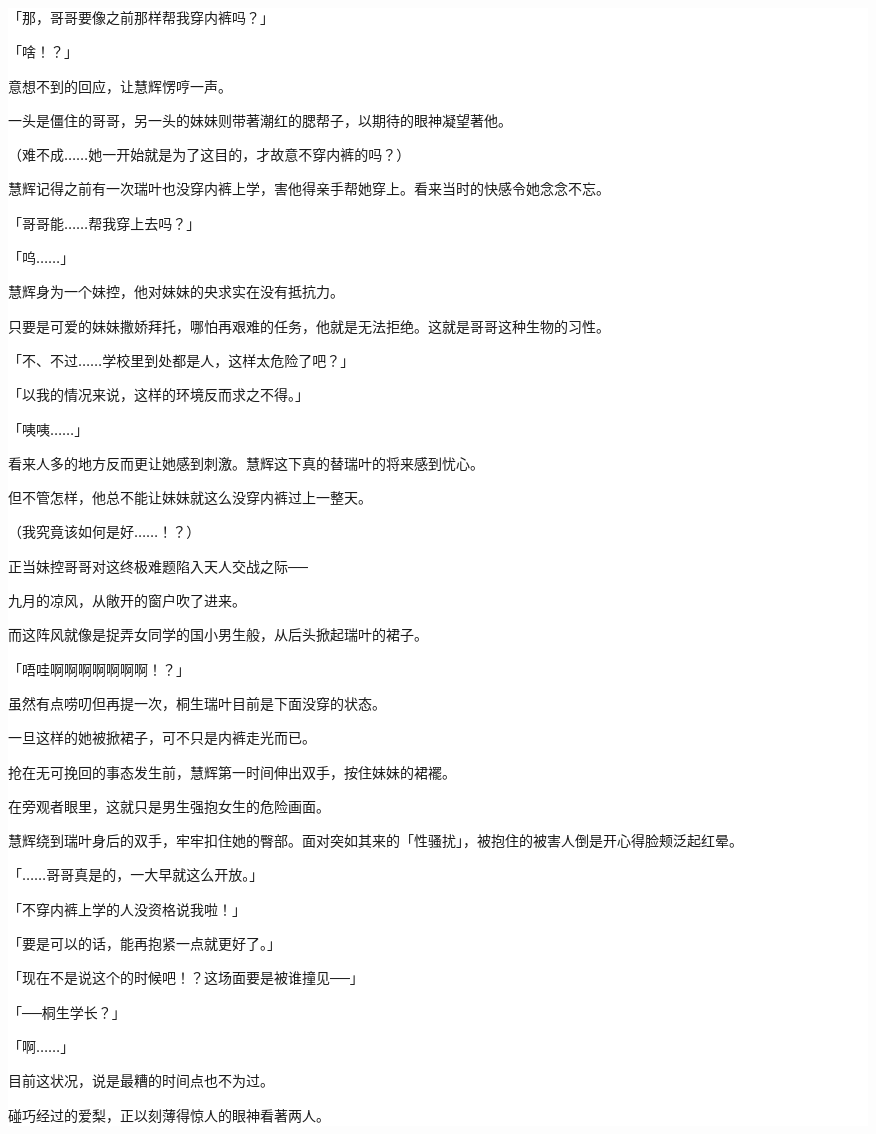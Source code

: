 「那，哥哥要像之前那样帮我穿内裤吗？」

「啥！？」

意想不到的回应，让慧辉愣哼一声。

一头是僵住的哥哥，另一头的妹妹则带著潮红的腮帮子，以期待的眼神凝望著他。

（难不成……她一开始就是为了这目的，才故意不穿内裤的吗？）

慧辉记得之前有一次瑞叶也没穿内裤上学，害他得亲手帮她穿上。看来当时的快感令她念念不忘。

「哥哥能……帮我穿上去吗？」

「呜……」

慧辉身为一个妹控，他对妹妹的央求实在没有抵抗力。

只要是可爱的妹妹撒娇拜托，哪怕再艰难的任务，他就是无法拒绝。这就是哥哥这种生物的习性。

「不、不过……学校里到处都是人，这样太危险了吧？」

「以我的情况来说，这样的环境反而求之不得。」

「咦咦……」

看来人多的地方反而更让她感到刺激。慧辉这下真的替瑞叶的将来感到忧心。

但不管怎样，他总不能让妹妹就这么没穿内裤过上一整天。

（我究竟该如何是好……！？）

正当妹控哥哥对这终极难题陷入天人交战之际──

九月的凉风，从敞开的窗户吹了进来。

而这阵风就像是捉弄女同学的国小男生般，从后头掀起瑞叶的裙子。

「唔哇啊啊啊啊啊啊啊！？」

虽然有点唠叨但再提一次，桐生瑞叶目前是下面没穿的状态。

一旦这样的她被掀裙子，可不只是内裤走光而已。

抢在无可挽回的事态发生前，慧辉第一时间伸出双手，按住妹妹的裙襬。

在旁观者眼里，这就只是男生强抱女生的危险画面。

慧辉绕到瑞叶身后的双手，牢牢扣住她的臀部。面对突如其来的「性骚扰」，被抱住的被害人倒是开心得脸颊泛起红晕。

「……哥哥真是的，一大早就这么开放。」

「不穿内裤上学的人没资格说我啦！」

「要是可以的话，能再抱紧一点就更好了。」

「现在不是说这个的时候吧！？这场面要是被谁撞见──」

「──桐生学长？」

「啊……」

目前这状况，说是最糟的时间点也不为过。

碰巧经过的爱梨，正以刻薄得惊人的眼神看著两人。

